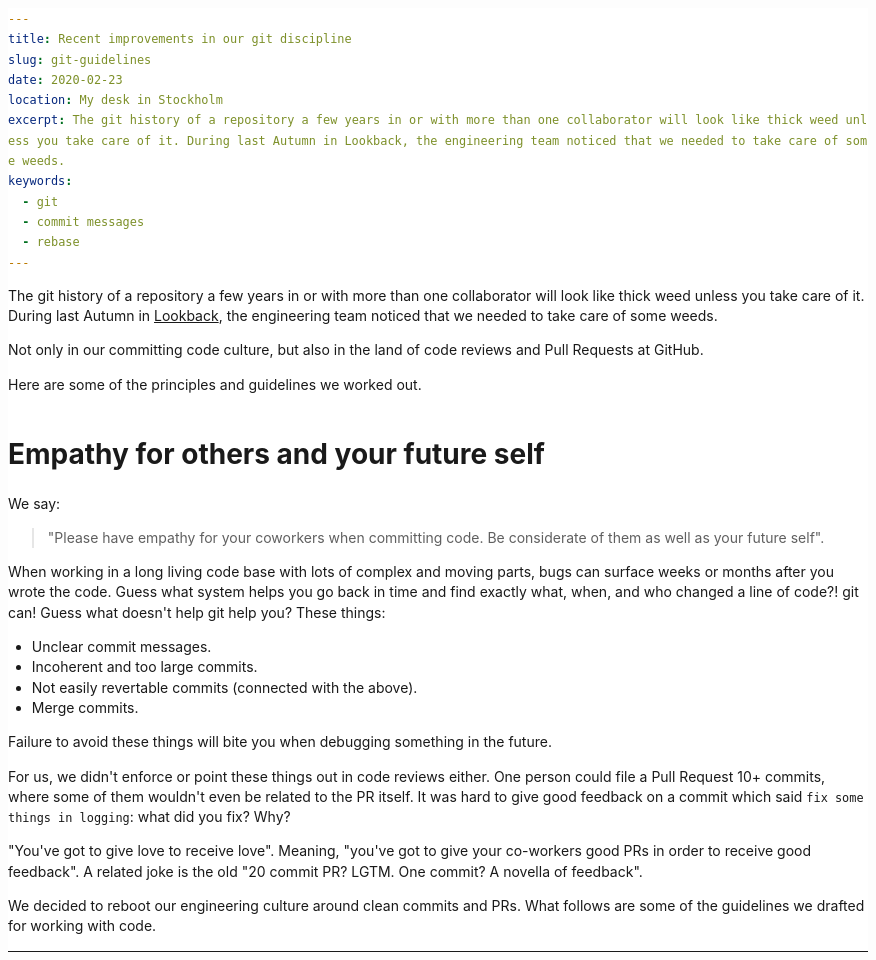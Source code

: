 ```yaml
---
title: Recent improvements in our git discipline
slug: git-guidelines
date: 2020-02-23
location: My desk in Stockholm
excerpt: The git history of a repository a few years in or with more than one collaborator will look like thick weed unless you take care of it. During last Autumn in Lookback, the engineering team noticed that we needed to take care of some weeds.
keywords:
  - git
  - commit messages
  - rebase
---
```


The git history of a repository a few years in or with more than one collaborator will look like thick weed unless you take care of it. During last Autumn in [Lookback](http://lookback.io), the engineering team noticed that we needed to take care of some weeds.

Not only in our committing code culture, but also in the land of code reviews and Pull Requests at GitHub.

Here are some of the principles and guidelines we worked out.

# Empathy for others and your future self

We say:

> "Please have empathy for your coworkers when committing code. Be considerate of them as well as your future self".

When working in a long living code base with lots of complex and moving parts, bugs can surface weeks or months after you wrote the code. Guess what system helps you go back in time and find exactly what, when, and who changed a line of code?! git can! Guess what doesn't help git help you? These things:

- Unclear commit messages.
- Incoherent and too large commits.
- Not easily revertable commits (connected with the above).
- Merge commits.

Failure to avoid these things will bite you when debugging something in the future.

For us, we didn't enforce or point these things out in code reviews either. One person could file a Pull Request 10+ commits, where some of them wouldn't even be related to the PR itself. It was hard to give good feedback on a commit which said `fix some things in logging`: what did you fix? Why?

"You've got to give love to receive love". Meaning, "you've got to give your co-workers good PRs in order to receive good feedback". A related joke is the old "20 commit PR? LGTM. One commit? A novella of feedback".

We decided to reboot our engineering culture around clean commits and PRs. What follows are some of the guidelines we drafted for working with code.

---